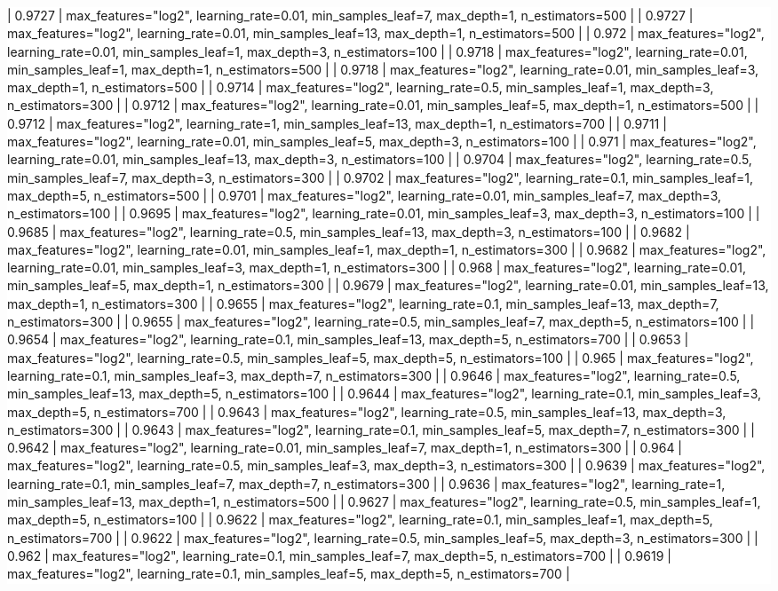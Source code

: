 |                 0.9727 | max_features="log2", learning_rate=0.01, min_samples_leaf=7, max_depth=1, n_estimators=500  |
|                 0.9727 | max_features="log2", learning_rate=0.01, min_samples_leaf=13, max_depth=1, n_estimators=500 |
|                 0.972  | max_features="log2", learning_rate=0.01, min_samples_leaf=1, max_depth=3, n_estimators=100  |
|                 0.9718 | max_features="log2", learning_rate=0.01, min_samples_leaf=1, max_depth=1, n_estimators=500  |
|                 0.9718 | max_features="log2", learning_rate=0.01, min_samples_leaf=3, max_depth=1, n_estimators=500  |
|                 0.9714 | max_features="log2", learning_rate=0.5, min_samples_leaf=1, max_depth=3, n_estimators=300   |
|                 0.9712 | max_features="log2", learning_rate=0.01, min_samples_leaf=5, max_depth=1, n_estimators=500  |
|                 0.9712 | max_features="log2", learning_rate=1, min_samples_leaf=13, max_depth=1, n_estimators=700    |
|                 0.9711 | max_features="log2", learning_rate=0.01, min_samples_leaf=5, max_depth=3, n_estimators=100  |
|                 0.971  | max_features="log2", learning_rate=0.01, min_samples_leaf=13, max_depth=3, n_estimators=100 |
|                 0.9704 | max_features="log2", learning_rate=0.5, min_samples_leaf=7, max_depth=3, n_estimators=300   |
|                 0.9702 | max_features="log2", learning_rate=0.1, min_samples_leaf=1, max_depth=5, n_estimators=500   |
|                 0.9701 | max_features="log2", learning_rate=0.01, min_samples_leaf=7, max_depth=3, n_estimators=100  |
|                 0.9695 | max_features="log2", learning_rate=0.01, min_samples_leaf=3, max_depth=3, n_estimators=100  |
|                 0.9685 | max_features="log2", learning_rate=0.5, min_samples_leaf=13, max_depth=3, n_estimators=100  |
|                 0.9682 | max_features="log2", learning_rate=0.01, min_samples_leaf=1, max_depth=1, n_estimators=300  |
|                 0.9682 | max_features="log2", learning_rate=0.01, min_samples_leaf=3, max_depth=1, n_estimators=300  |
|                 0.968  | max_features="log2", learning_rate=0.01, min_samples_leaf=5, max_depth=1, n_estimators=300  |
|                 0.9679 | max_features="log2", learning_rate=0.01, min_samples_leaf=13, max_depth=1, n_estimators=300 |
|                 0.9655 | max_features="log2", learning_rate=0.1, min_samples_leaf=13, max_depth=7, n_estimators=300  |
|                 0.9655 | max_features="log2", learning_rate=0.5, min_samples_leaf=7, max_depth=5, n_estimators=100   |
|                 0.9654 | max_features="log2", learning_rate=0.1, min_samples_leaf=13, max_depth=5, n_estimators=700  |
|                 0.9653 | max_features="log2", learning_rate=0.5, min_samples_leaf=5, max_depth=5, n_estimators=100   |
|                 0.965  | max_features="log2", learning_rate=0.1, min_samples_leaf=3, max_depth=7, n_estimators=300   |
|                 0.9646 | max_features="log2", learning_rate=0.5, min_samples_leaf=13, max_depth=5, n_estimators=100  |
|                 0.9644 | max_features="log2", learning_rate=0.1, min_samples_leaf=3, max_depth=5, n_estimators=700   |
|                 0.9643 | max_features="log2", learning_rate=0.5, min_samples_leaf=13, max_depth=3, n_estimators=300  |
|                 0.9643 | max_features="log2", learning_rate=0.1, min_samples_leaf=5, max_depth=7, n_estimators=300   |
|                 0.9642 | max_features="log2", learning_rate=0.01, min_samples_leaf=7, max_depth=1, n_estimators=300  |
|                 0.964  | max_features="log2", learning_rate=0.5, min_samples_leaf=3, max_depth=3, n_estimators=300   |
|                 0.9639 | max_features="log2", learning_rate=0.1, min_samples_leaf=7, max_depth=7, n_estimators=300   |
|                 0.9636 | max_features="log2", learning_rate=1, min_samples_leaf=13, max_depth=1, n_estimators=500    |
|                 0.9627 | max_features="log2", learning_rate=0.5, min_samples_leaf=1, max_depth=5, n_estimators=100   |
|                 0.9622 | max_features="log2", learning_rate=0.1, min_samples_leaf=1, max_depth=5, n_estimators=700   |
|                 0.9622 | max_features="log2", learning_rate=0.5, min_samples_leaf=5, max_depth=3, n_estimators=300   |
|                 0.962  | max_features="log2", learning_rate=0.1, min_samples_leaf=7, max_depth=5, n_estimators=700   |
|                 0.9619 | max_features="log2", learning_rate=0.1, min_samples_leaf=5, max_depth=5, n_estimators=700   |
